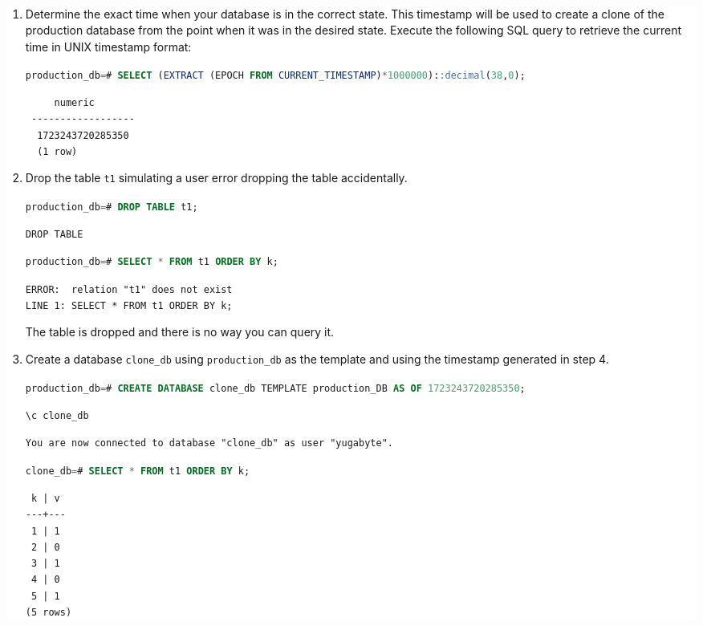 1. Determine the exact time when your database is in the correct state. This timestamp will be used to create a clone of the production database from the point when it was in the desired state. Execute the following SQL query to retrieve the current time in UNIX timestamp format:

    ```sql
    production_db=# SELECT (EXTRACT (EPOCH FROM CURRENT_TIMESTAMP)*1000000)::decimal(38,0);
    ```

    ```output
         numeric
     ------------------
      1723243720285350
      (1 row)
    ```

1. Drop the table `t1` simulating a user error dropping the table accidentally.

    ```sql
    production_db=# DROP TABLE t1;
    ```

    ```output
    DROP TABLE
    ```

    ```sql
    production_db=# SELECT * FROM t1 ORDER BY k;
    ```

    ```output
    ERROR:  relation "t1" does not exist
    LINE 1: SELECT * FROM t1 ORDER BY k;
    ```

   The table is dropped and there is no way you can query it.

1. Create a database `clone_db` using `production_db` as the template and using the timestamp generated in step 4.

    ```sql
    production_db=# CREATE DATABASE clone_db TEMPLATE production_DB AS OF 1723243720285350;
    ```

    ```sql
    \c clone_db
    ```

    ```output
    You are now connected to database "clone_db" as user "yugabyte".
    ```

    ```sql
    clone_db=# SELECT * FROM t1 ORDER BY k;
    ```

    ```output
     k | v
    ---+---
     1 | 1
     2 | 0
     3 | 1
     4 | 0
     5 | 1
    (5 rows)
    ```
